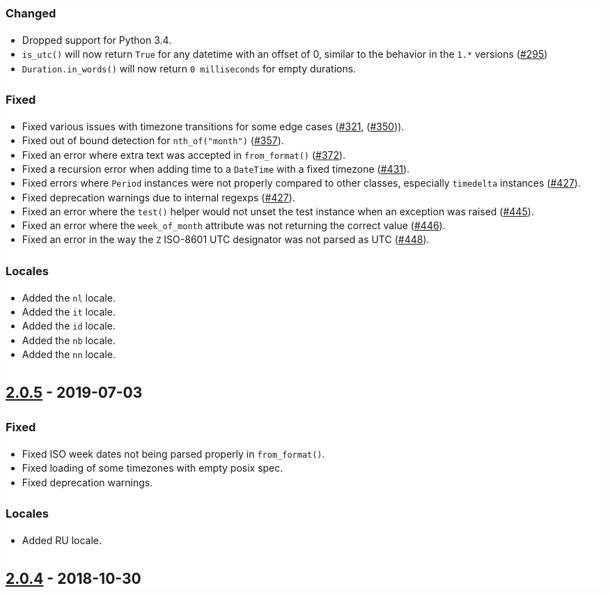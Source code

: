 ### Changed

- Dropped support for Python 3.4.
- `is_utc()` will now return `True` for any datetime with an offset of 0, similar to the behavior in the `1.*` versions ([#295](https://github.com/sdispater/pendulum/pull/295))
- `Duration.in_words()` will now return `0 milliseconds` for empty durations.

### Fixed

- Fixed various issues with timezone transitions for some edge cases ([#321](https://github.com/sdispater/pendulum/pull/321), ([#350](https://github.com/sdispater/pendulum/pull/350))).
- Fixed out of bound detection for `nth_of("month")` ([#357](https://github.com/sdispater/pendulum/pull/357)).
- Fixed an error where extra text was accepted in `from_format()` ([#372](https://github.com/sdispater/pendulum/pull/372)).
- Fixed a recursion error when adding time to a `DateTime` with a fixed timezone ([#431](https://github.com/sdispater/pendulum/pull/431)).
- Fixed errors where `Period` instances were not properly compared to other classes, especially `timedelta` instances ([#427](https://github.com/sdispater/pendulum/pull/427)).
- Fixed deprecation warnings due to internal regexps ([#427](https://github.com/sdispater/pendulum/pull/427)).
- Fixed an error where the `test()` helper would not unset the test instance when an exception was raised ([#445](https://github.com/sdispater/pendulum/pull/445)).
- Fixed an error where the `week_of_month` attribute was not returning the correct value ([#446](https://github.com/sdispater/pendulum/pull/446)).
- Fixed an error in the way the `Z` ISO-8601 UTC designator was not parsed as UTC ([#448](https://github.com/sdispater/pendulum/pull/448)).

### Locales

- Added the `nl` locale.
- Added the `it` locale.
- Added the `id` locale.
- Added the `nb` locale.
- Added the `nn` locale.


## [2.0.5] - 2019-07-03

### Fixed

- Fixed ISO week dates not being parsed properly in `from_format()`.
- Fixed loading of some timezones with empty posix spec.
- Fixed deprecation warnings.

### Locales

- Added RU locale.


## [2.0.4] - 2018-10-30


[Unreleased]: https://github.com/sdispater/pendulum/compare/3.0.0...master
[3.0.0]: https://github.com/sdispater/pendulum/releases/tag/3.0.0
[3.0.0b1]: https://github.com/sdispater/pendulum/releases/tag/3.0.0b1
[3.0.0a1]: https://github.com/sdispater/pendulum/releases/tag/3.0.0a1
[2.1.1]: https://github.com/sdispater/pendulum/releases/tag/2.1.1
[2.1.0]: https://github.com/sdispater/pendulum/releases/tag/2.1.0
[2.0.5]: https://github.com/sdispater/pendulum/releases/tag/2.0.5
[2.0.4]: https://github.com/sdispater/pendulum/releases/tag/2.0.4
[2.0.3]: https://github.com/sdispater/pendulum/releases/tag/2.0.3
[2.0.2]: https://github.com/sdispater/pendulum/releases/tag/2.0.2
[2.0.1]: https://github.com/sdispater/pendulum/releases/tag/2.0.1
[2.0.0]: https://github.com/sdispater/pendulum/releases/tag/2.0.0